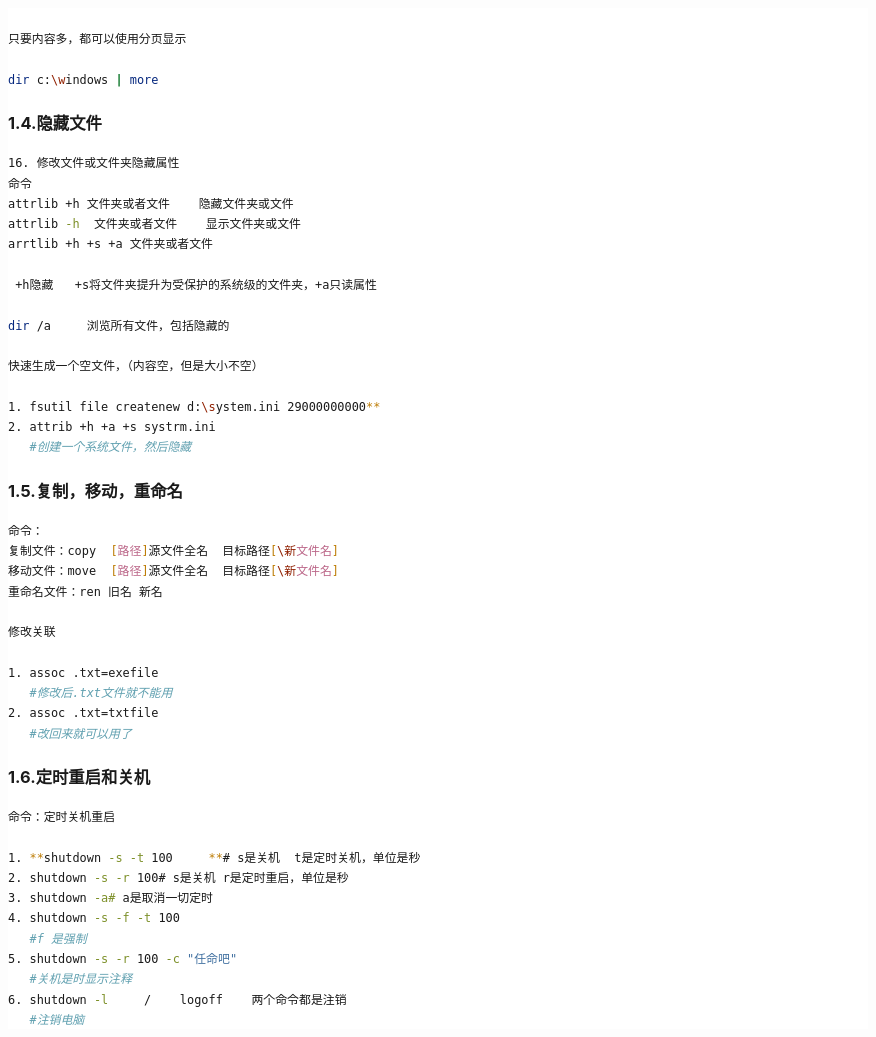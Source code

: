 ```bash

只要内容多，都可以使用分页显示

dir c:\windows | more
```

### **1.4.隐藏文件**

```bash
16. 修改文件或文件夹隐藏属性
命令
attrlib +h 文件夹或者文件    隐藏文件夹或文件
attrlib -h  文件夹或者文件    显示文件夹或文件
arrtlib +h +s +a 文件夹或者文件

 +h隐藏   +s将文件夹提升为受保护的系统级的文件夹，+a只读属性

dir /a     浏览所有文件，包括隐藏的

快速生成一个空文件，（内容空，但是大小不空）

1. fsutil file createnew d:\system.ini 29000000000**
2. attrib +h +a +s systrm.ini
   #创建一个系统文件，然后隐藏
```

### **1.5.复制，移动，重命名**

```bash
命令：
复制文件：copy  [路径]源文件全名  目标路径[\新文件名]
移动文件：move  [路径]源文件全名  目标路径[\新文件名]
重命名文件：ren 旧名 新名

修改关联

1. assoc .txt=exefile   
   #修改后.txt文件就不能用
2. assoc .txt=txtfile
   #改回来就可以用了
```

### **1.6.定时重启和关机**

```bash
命令：定时关机重启

1. **shutdown -s -t 100     **# s是关机  t是定时关机，单位是秒
2. shutdown -s -r 100# s是关机 r是定时重启，单位是秒
3. shutdown -a# a是取消一切定时
4. shutdown -s -f -t 100
   #f 是强制
5. shutdown -s -r 100 -c "任命吧"
   #关机是时显示注释
6. shutdown -l     /    logoff    两个命令都是注销
   #注销电脑
```
